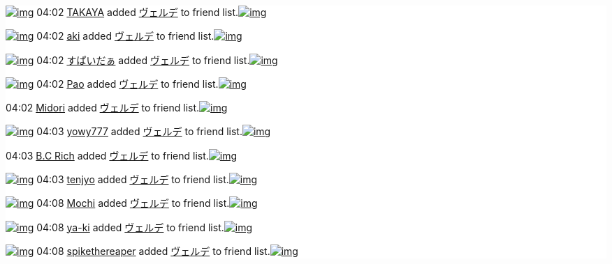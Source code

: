 [![img](http://www.deviantsart.com/23q3t7f.png)](http://www.barcodekanojo.com/user/20014/TAKAYA) 04:02 [TAKAYA](http://www.barcodekanojo.com/user/20014/TAKAYA) added [ヴェルデ](http://www.barcodekanojo.com/kanojo/1555784/%E3%83%B4%E3%82%A7%E3%83%AB%E3%83%87) to friend list.[![img](http://www.deviantsart.com/2blnko3.png)](http://www.barcodekanojo.com/kanojo/1555784/%E3%83%B4%E3%82%A7%E3%83%AB%E3%83%87)

[![img](http://www.deviantsart.com/2c6guvi.jpeg)](http://www.barcodekanojo.com/user/275669/aki) 04:02 [aki](http://www.barcodekanojo.com/user/275669/aki) added [ヴェルデ](http://www.barcodekanojo.com/kanojo/1555784/%E3%83%B4%E3%82%A7%E3%83%AB%E3%83%87) to friend list.[![img](http://www.deviantsart.com/2blnko3.png)](http://www.barcodekanojo.com/kanojo/1555784/%E3%83%B4%E3%82%A7%E3%83%AB%E3%83%87)

[![img](http://www.deviantsart.com/ntbl97.jpeg)](http://www.barcodekanojo.com/user/349018/%E3%81%99%E3%81%B1%E3%81%84%E3%81%A0%E3%81%81) 04:02 [すぱいだぁ](http://www.barcodekanojo.com/user/349018/%E3%81%99%E3%81%B1%E3%81%84%E3%81%A0%E3%81%81) added [ヴェルデ](http://www.barcodekanojo.com/kanojo/1555784/%E3%83%B4%E3%82%A7%E3%83%AB%E3%83%87) to friend list.[![img](http://www.deviantsart.com/2blnko3.png)](http://www.barcodekanojo.com/kanojo/1555784/%E3%83%B4%E3%82%A7%E3%83%AB%E3%83%87)

[![img](http://www.deviantsart.com/1m2v53l.jpeg)](http://www.barcodekanojo.com/user/299631/Pao) 04:02 [Pao](http://www.barcodekanojo.com/user/299631/Pao) added [ヴェルデ](http://www.barcodekanojo.com/kanojo/1555784/%E3%83%B4%E3%82%A7%E3%83%AB%E3%83%87) to friend list.[![img](http://www.deviantsart.com/2blnko3.png)](http://www.barcodekanojo.com/kanojo/1555784/%E3%83%B4%E3%82%A7%E3%83%AB%E3%83%87)

04:02 [Midori](http://www.barcodekanojo.com/user/442075/Midori) added [ヴェルデ](http://www.barcodekanojo.com/kanojo/1555784/%E3%83%B4%E3%82%A7%E3%83%AB%E3%83%87) to friend list.[![img](http://www.deviantsart.com/2blnko3.png)](http://www.barcodekanojo.com/kanojo/1555784/%E3%83%B4%E3%82%A7%E3%83%AB%E3%83%87)

[![img](http://www.deviantsart.com/3p2g7b1.jpeg)](http://www.barcodekanojo.com/user/278016/yowy777) 04:03 [yowy777](http://www.barcodekanojo.com/user/278016/yowy777) added [ヴェルデ](http://www.barcodekanojo.com/kanojo/1555784/%E3%83%B4%E3%82%A7%E3%83%AB%E3%83%87) to friend list.[![img](http://www.deviantsart.com/2blnko3.png)](http://www.barcodekanojo.com/kanojo/1555784/%E3%83%B4%E3%82%A7%E3%83%AB%E3%83%87)

04:03 [B.C Rich](http://www.barcodekanojo.com/user/479326/B.C%20Rich) added [ヴェルデ](http://www.barcodekanojo.com/kanojo/1555784/%E3%83%B4%E3%82%A7%E3%83%AB%E3%83%87) to friend list.[![img](http://www.deviantsart.com/2blnko3.png)](http://www.barcodekanojo.com/kanojo/1555784/%E3%83%B4%E3%82%A7%E3%83%AB%E3%83%87)

[![img](http://www.deviantsart.com/23q3t7f.png)](http://www.barcodekanojo.com/user/10115/tenjyo) 04:03 [tenjyo](http://www.barcodekanojo.com/user/10115/tenjyo) added [ヴェルデ](http://www.barcodekanojo.com/kanojo/1555784/%E3%83%B4%E3%82%A7%E3%83%AB%E3%83%87) to friend list.[![img](http://www.deviantsart.com/2blnko3.png)](http://www.barcodekanojo.com/kanojo/1555784/%E3%83%B4%E3%82%A7%E3%83%AB%E3%83%87)

[![img](http://www.deviantsart.com/1260695.jpeg)](http://www.barcodekanojo.com/user/263732/Mochi) 04:08 [Mochi](http://www.barcodekanojo.com/user/263732/Mochi) added [ヴェルデ](http://www.barcodekanojo.com/kanojo/1555784/%E3%83%B4%E3%82%A7%E3%83%AB%E3%83%87) to friend list.[![img](http://www.deviantsart.com/2blnko3.png)](http://www.barcodekanojo.com/kanojo/1555784/%E3%83%B4%E3%82%A7%E3%83%AB%E3%83%87)

[![img](http://www.deviantsart.com/23q3t7f.png)](http://www.barcodekanojo.com/user/24634/ya-ki) 04:08 [ya-ki](http://www.barcodekanojo.com/user/24634/ya-ki) added [ヴェルデ](http://www.barcodekanojo.com/kanojo/1555784/%E3%83%B4%E3%82%A7%E3%83%AB%E3%83%87) to friend list.[![img](http://www.deviantsart.com/2blnko3.png)](http://www.barcodekanojo.com/kanojo/1555784/%E3%83%B4%E3%82%A7%E3%83%AB%E3%83%87)

[![img](http://www.deviantsart.com/1p5ahnl.jpeg)](http://www.barcodekanojo.com/user/303699/spikethereaper) 04:08 [spikethereaper](http://www.barcodekanojo.com/user/303699/spikethereaper) added [ヴェルデ](http://www.barcodekanojo.com/kanojo/1555784/%E3%83%B4%E3%82%A7%E3%83%AB%E3%83%87) to friend list.[![img](http://www.deviantsart.com/2blnko3.png)](http://www.barcodekanojo.com/kanojo/1555784/%E3%83%B4%E3%82%A7%E3%83%AB%E3%83%87)
